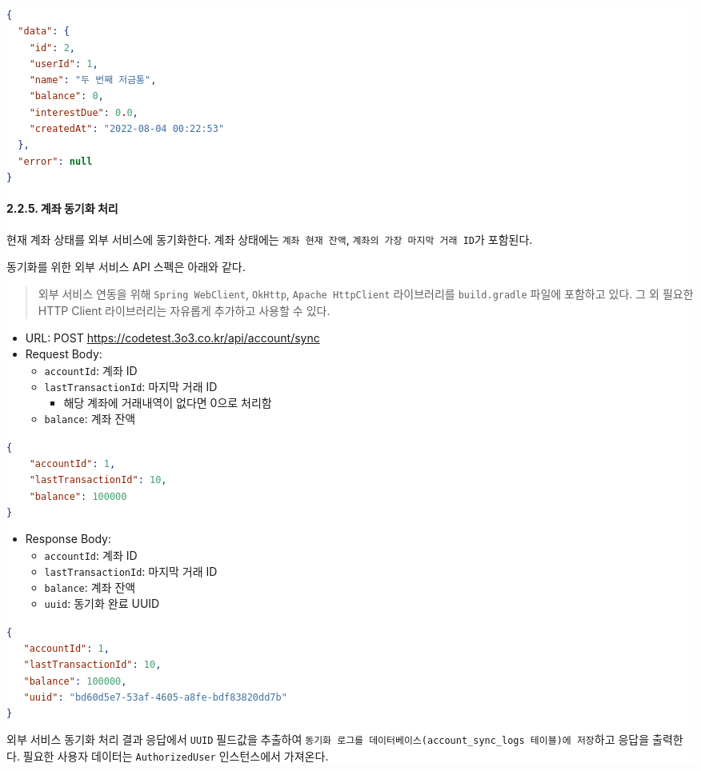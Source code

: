 ```json
{
  "data": {
    "id": 2,
    "userId": 1,
    "name": "두 번째 저금통",
    "balance": 0,
    "interestDue": 0.0,
    "createdAt": "2022-08-04 00:22:53"
  },
  "error": null
}
```

#### 2.2.5. 계좌 동기화 처리

현재 계좌 상태를 외부 서비스에 동기화한다. 계좌 상태에는 `계좌 현재 잔액`, `계좌의 가장 마지막 거래 ID`가 포함된다.

동기화를 위한 외부 서비스 API 스펙은 아래와 같다.

> 외부 서비스 연동을 위해 `Spring WebClient`, `OkHttp`, `Apache HttpClient` 라이브러리를 `build.gradle` 파일에 포함하고 있다. 그 외 필요한 HTTP Client 라이브러리는 자유롭게 추가하고 사용할 수 있다.

- URL: POST https://codetest.3o3.co.kr/api/account/sync
- Request Body:
    - `accountId`: 계좌 ID
    - `lastTransactionId`: 마지막 거래 ID
        - 해당 계좌에 거래내역이 없다면 0으로 처리함
    - `balance`: 계좌 잔액

```json
{
    "accountId": 1,
    "lastTransactionId": 10,
    "balance": 100000
}
```

- Response Body:
    - `accountId`: 계좌 ID
    - `lastTransactionId`: 마지막 거래 ID
    - `balance`: 계좌 잔액
    - `uuid`: 동기화 완료 UUID

```json
{
   "accountId": 1,
   "lastTransactionId": 10,
   "balance": 100000,
   "uuid": "bd60d5e7-53af-4605-a8fe-bdf83820dd7b"
}
```

외부 서비스 동기화 처리 결과 응답에서 `UUID` 필드값을 추출하여 `동기화 로그를 데이터베이스(account_sync_logs 테이블)에 저장`하고 응답을 출력한다. 필요한 사용자 데이터는 `AuthorizedUser` 인스턴스에서 가져온다.
